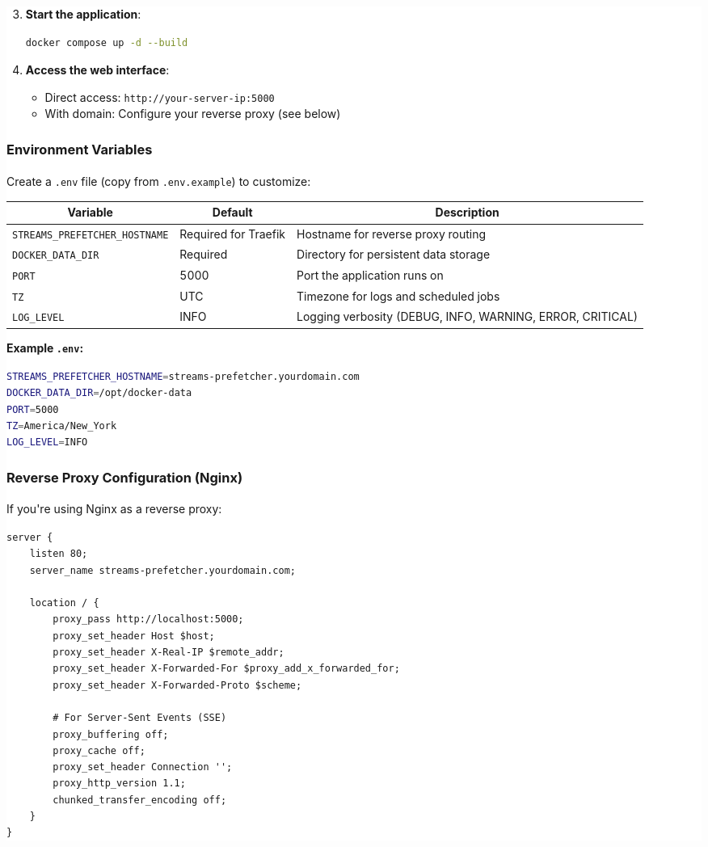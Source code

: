 3. **Start the application**:
   ```bash
   docker compose up -d --build
   ```

4. **Access the web interface**:
   - Direct access: `http://your-server-ip:5000`
   - With domain: Configure your reverse proxy (see below)

### Environment Variables

Create a `.env` file (copy from `.env.example`) to customize:

| Variable | Default | Description |
|----------|---------|-------------|
| `STREAMS_PREFETCHER_HOSTNAME` | Required for Traefik | Hostname for reverse proxy routing |
| `DOCKER_DATA_DIR` | Required | Directory for persistent data storage |
| `PORT` | 5000 | Port the application runs on |
| `TZ` | UTC | Timezone for logs and scheduled jobs |
| `LOG_LEVEL` | INFO | Logging verbosity (DEBUG, INFO, WARNING, ERROR, CRITICAL) |

**Example `.env`:**
```bash
STREAMS_PREFETCHER_HOSTNAME=streams-prefetcher.yourdomain.com
DOCKER_DATA_DIR=/opt/docker-data
PORT=5000
TZ=America/New_York
LOG_LEVEL=INFO
```

### Reverse Proxy Configuration (Nginx)

If you're using Nginx as a reverse proxy:

```nginx
server {
    listen 80;
    server_name streams-prefetcher.yourdomain.com;

    location / {
        proxy_pass http://localhost:5000;
        proxy_set_header Host $host;
        proxy_set_header X-Real-IP $remote_addr;
        proxy_set_header X-Forwarded-For $proxy_add_x_forwarded_for;
        proxy_set_header X-Forwarded-Proto $scheme;

        # For Server-Sent Events (SSE)
        proxy_buffering off;
        proxy_cache off;
        proxy_set_header Connection '';
        proxy_http_version 1.1;
        chunked_transfer_encoding off;
    }
}
```
